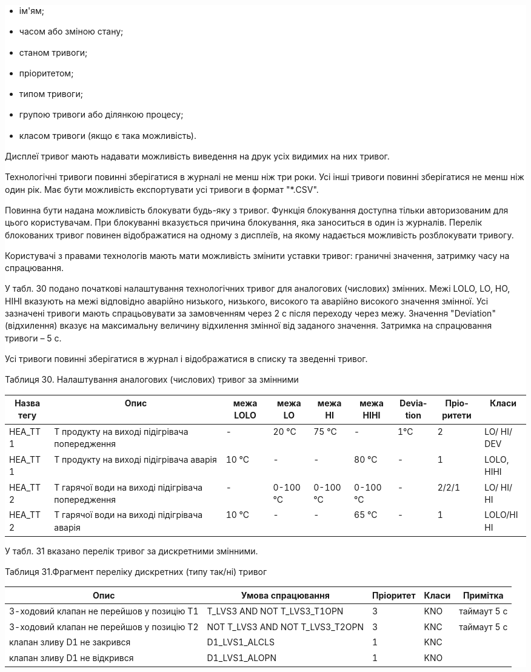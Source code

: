 - ім'ям;

- часом або зміною стану;

- станом тривоги;

- пріоритетом;

- типом тривоги;

- групою тривоги або ділянкою процесу;

- класом тривоги (якщо є така можливість).

Дисплеї тривог мають надавати можливість виведення на друк усіх видимих на них тривог. 

Технологічні тривоги повинні зберігатися в журналі не менш ніж три роки. Усі інші тривоги повинні зберігатися не менш ніж один рік. Має бути можливість експортувати усі тривоги в формат "*.CSV". 

Повинна бути надана можливість блокувати будь-яку з тривог. Функція блокування доступна тільки авторизованим для цього користувачам. При блокуванні вказується причина блокування, яка заноситься в один із журналів. Перелік блокованих тривог повинен відображатися на одному з дисплеїв, на якому надається можливість розблокувати тривогу. 

Користувачі з правами технологів мають мати можливість змінити уставки тривог: граничні значення, затримку часу на спрацювання. 

У табл. 30 подано початкові налаштування технологічних тривог для аналогових (числових) змінних. Межі LOLO, LO, HO, HIHI вказують на межі відповідно аварійно низького, низького, високого та аварійно високого значення змінної. Усі зазначені тривоги мають спрацьовувати за замовченням через 2 с після переходу через межу. Значення "Deviation" (відхилення) вказує на максимальну величину відхилення змінної від заданого значення. Затримка на спрацювання тривоги – 5 с.

Усі тривоги повинні зберігатися в журнал і відображатися в списку та зведенні тривог.  

Таблиця 30. Налаштування аналогових (числових) тривог за змінними 

| Назва тегу | Опис                                              | межа LOLO | межа LO  | межа HI  | межа HIHI | Devia­tion | Пріо­ритети | Кла­си      |
| ---------- | ------------------------------------------------- | --------- | -------- | -------- | --------- | ---------- | ----------- | ----------- |
| HEA_TT1    | Т продукту на виході підігрівача попередження     | -         | 20 °С    | 75 °С    | -         | 1°С        | 2           | LO/ HI/ DEV |
| HEA_TT1    | Т продукту на виході підігрівача аварія           | 10 °С     | -        | -        | 80 °С     | -          | 1           | LOLO, HIHI  |
| HEA_TT2    | Т гарячої води на виході підігрівача попередження | -         | 0-100 °С | 0-100 °С | 0-100 °С  | -          | 2/2/1       | LO/ HI/ HI  |
| HEA_TT2    | Т гарячої води на виході підігрівача аварія       | 10 °С     | -        | -        | 65 °С     | -          | 1           | LOLO/HIHI   |

У табл. 31 вказано перелік тривог за дискретними змінними. 

Таблиця 31.Фрагмент переліку дискретних (типу так/ні) тривог

| Опис                                      | Умова спрацювання               | Пріоритет | Класи | Примітка    |
| ----------------------------------------- | ------------------------------- | --------- | ----- | ----------- |
| 3-ходовий клапан не перейшов у позицію T1 | T_LVS3 AND NOT T_LVS3_T1OPN     | 3         | KNO   | таймаут 5 с |
| 3-ходовий клапан не перейшов у позицію T2 | NOT T_LVS3 AND NOT T_LVS3_T2OPN | 3         | KNС   | таймаут 5 с |
| клапан зливу D1 не закрився               | D1_LVS1_ALCLS                   | 1         | KNС   |             |
| клапан зливу D1 не відкрився              | D1_LVS1_ALOPN                   | 1         | KNO   |             |
